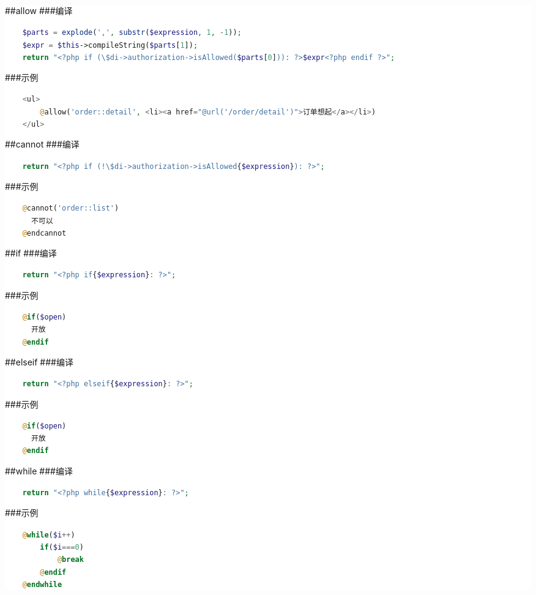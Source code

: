 ##allow
###编译
```php
    $parts = explode(',', substr($expression, 1, -1));
    $expr = $this->compileString($parts[1]);
    return "<?php if (\$di->authorization->isAllowed($parts[0])): ?>$expr<?php endif ?>";
```
###示例
```php
    <ul>
        @allow('order::detail', <li><a href="@url('/order/detail')">订单想起</a></li>)
    </ul>
```

##cannot
###编译
```php
    return "<?php if (!\$di->authorization->isAllowed{$expression}): ?>";
```
###示例
```php
    @cannot('order::list')
      不可以
    @endcannot
```

##if
###编译
```php
    return "<?php if{$expression}: ?>";
```
###示例
```php
    @if($open)
      开放
    @endif
```

##elseif
###编译
```php
    return "<?php elseif{$expression}: ?>";
```
###示例
```php
    @if($open)
      开放
    @endif
```

##while
###编译
```php
    return "<?php while{$expression}: ?>";
```
###示例
```php
    @while($i++)
        if($i===0)
            @break
        @endif
    @endwhile
```
